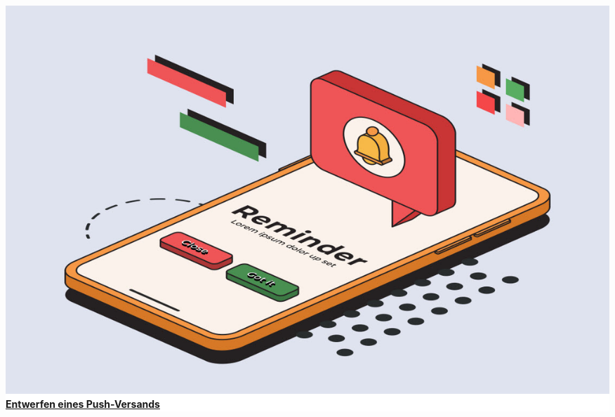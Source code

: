 <img alt="Gelegentlich" src="_assets/push_design.jpeg">
</a>
<div>
<a href="https://experienceleague.adobe.com/de/docs/campaign-web/v8/msg/push/content-push"><strong>Entwerfen eines Push-Versands<strong></strong></a>
</div>
<p></td>
<td>
<a href="https://experienceleague.adobe.com/de/docs/campaign-web/v8/msg/push/send-push">